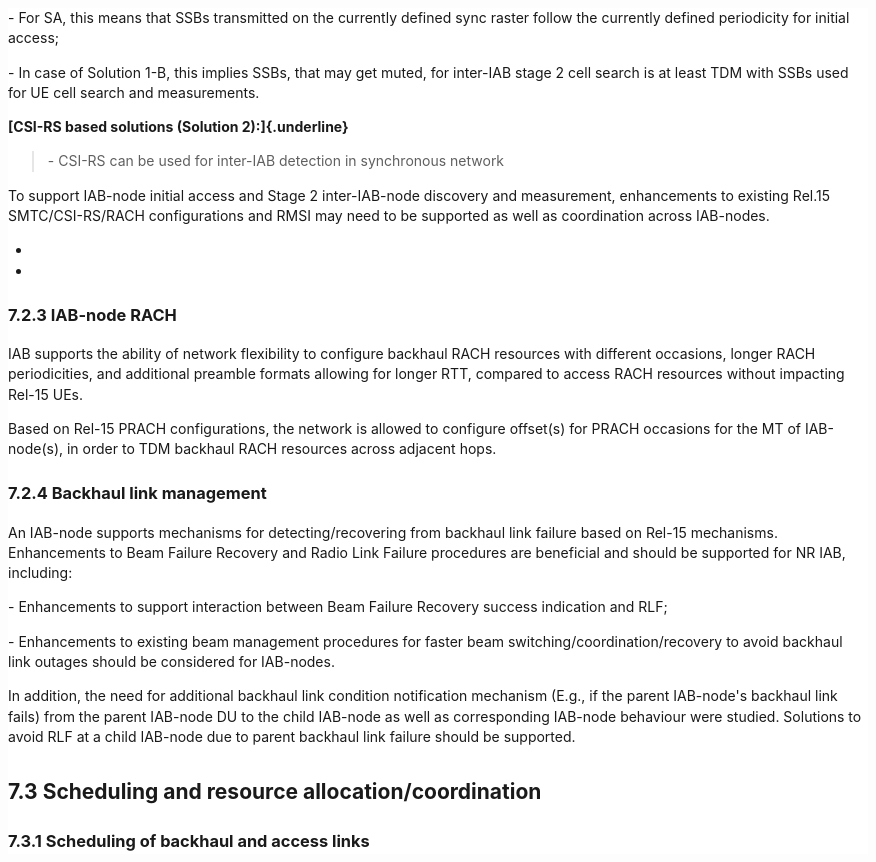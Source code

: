 \- For SA, this means that SSBs transmitted on the currently defined
sync raster follow the currently defined periodicity for initial access;

\- In case of Solution 1-B, this implies SSBs, that may get muted, for
inter-IAB stage 2 cell search is at least TDM with SSBs used for UE cell
search and measurements.

**[CSI-RS based solutions (Solution 2):]{.underline}**

> \- CSI-RS can be used for inter-IAB detection in synchronous network

To support IAB-node initial access and Stage 2 inter-IAB-node discovery
and measurement, enhancements to existing Rel.15 SMTC/CSI-RS/RACH
configurations and RMSI may need to be supported as well as coordination
across IAB-nodes.

-   
-   

### 7.2.3 IAB-node RACH

IAB supports the ability of network flexibility to configure backhaul
RACH resources with different occasions, longer RACH periodicities, and
additional preamble formats allowing for longer RTT, compared to access
RACH resources without impacting Rel-15 UEs.

Based on Rel-15 PRACH configurations, the network is allowed to
configure offset(s) for PRACH occasions for the MT of IAB-node(s), in
order to TDM backhaul RACH resources across adjacent hops. 

### 7.2.4 Backhaul link management

An IAB-node supports mechanisms for detecting/recovering from backhaul
link failure based on Rel-15 mechanisms. Enhancements to Beam Failure
Recovery and Radio Link Failure procedures are beneficial and should be
supported for NR IAB, including:

\- Enhancements to support interaction between Beam Failure Recovery
success indication and RLF;

\- Enhancements to existing beam management procedures for faster beam
switching/coordination/recovery to avoid backhaul link outages should be
considered for IAB-nodes.

In addition, the need for additional backhaul link condition
notification mechanism (E.g., if the parent IAB-node's backhaul link
fails) from the parent IAB-node DU to the child IAB-node as well as
corresponding IAB-node behaviour were studied. Solutions to avoid RLF at
a child IAB-node due to parent backhaul link failure should be
supported.

### 

7.3 Scheduling and resource allocation/coordination
---------------------------------------------------

### 7.3.1 Scheduling of backhaul and access links
